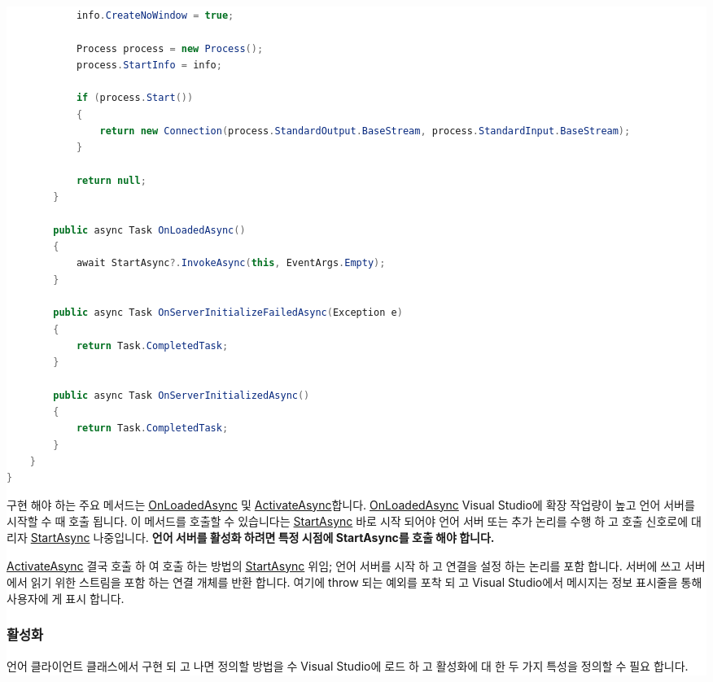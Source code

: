 ```csharp
            info.CreateNoWindow = true;

            Process process = new Process();
            process.StartInfo = info;

            if (process.Start())
            {
                return new Connection(process.StandardOutput.BaseStream, process.StandardInput.BaseStream);
            }

            return null;
        }

        public async Task OnLoadedAsync()
        {
            await StartAsync?.InvokeAsync(this, EventArgs.Empty);
        }

        public async Task OnServerInitializeFailedAsync(Exception e)
        {
            return Task.CompletedTask;
        }

        public async Task OnServerInitializedAsync()
        {
            return Task.CompletedTask;
        }
    }
}
```

구현 해야 하는 주요 메서드는 [OnLoadedAsync](/dotnet/api/microsoft.visualstudio.languageserver.client.ilanguageclient.onloadedasync?view=visualstudiosdk-2017) 및 [ActivateAsync](/dotnet/api/microsoft.visualstudio.languageserver.client.ilanguageclient.activateasync?view=visualstudiosdk-2017)합니다. [OnLoadedAsync](/dotnet/api/microsoft.visualstudio.languageserver.client.ilanguageclient.onloadedasync?view=visualstudiosdk-2017) Visual Studio에 확장 작업량이 높고 언어 서버를 시작할 수 때 호출 됩니다. 이 메서드를 호출할 수 있습니다는 [StartAsync](/dotnet/api/microsoft.visualstudio.languageserver.client.ilanguageclient.startasync?view=visualstudiosdk-2017) 바로 시작 되어야 언어 서버 또는 추가 논리를 수행 하 고 호출 신호로에 대리자 [StartAsync](/dotnet/api/microsoft.visualstudio.languageserver.client.ilanguageclient.startasync?view=visualstudiosdk-2017) 나중입니다. **언어 서버를 활성화 하려면 특정 시점에 StartAsync를 호출 해야 합니다.**

[ActivateAsync](/dotnet/api/microsoft.visualstudio.languageserver.client.ilanguageclient.activateasync?view=visualstudiosdk-2017) 결국 호출 하 여 호출 하는 방법의 [StartAsync](/dotnet/api/microsoft.visualstudio.languageserver.client.ilanguageclient.startasync?view=visualstudiosdk-2017) 위임; 언어 서버를 시작 하 고 연결을 설정 하는 논리를 포함 합니다. 서버에 쓰고 서버에서 읽기 위한 스트림을 포함 하는 연결 개체를 반환 합니다. 여기에 throw 되는 예외를 포착 되 고 Visual Studio에서 메시지는 정보 표시줄을 통해 사용자에 게 표시 합니다.

### <a name="activation"></a>활성화

언어 클라이언트 클래스에서 구현 되 고 나면 정의할 방법을 수 Visual Studio에 로드 하 고 활성화에 대 한 두 가지 특성을 정의할 수 필요 합니다.
